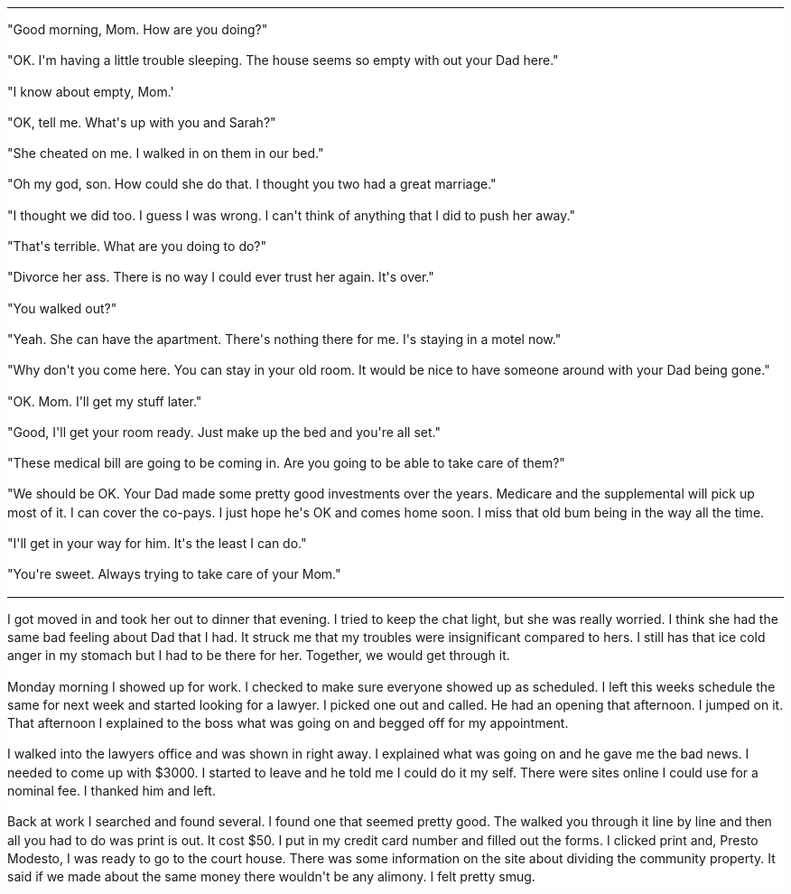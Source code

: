 ********************* 

"Good morning, Mom. How are you doing?" 

"OK. I'm having a little trouble sleeping. The house seems so empty with out your Dad here." 

"I know about empty, Mom.' 

"OK, tell me. What's up with you and Sarah?" 

"She cheated on me. I walked in on them in our bed." 

"Oh my god, son. How could she do that. I thought you two had a great marriage." 

"I thought we did too. I guess I was wrong. I can't think of anything that I did to push her away." 

"That's terrible. What are you doing to do?" 

"Divorce her ass. There is no way I could ever trust her again. It's over." 

"You walked out?" 

"Yeah. She can have the apartment. There's nothing there for me. I's staying in a motel now." 

"Why don't you come here. You can stay in your old room. It would be nice to have someone around with your Dad being gone." 

"OK. Mom. I'll get my stuff later." 

"Good, I'll get your room ready. Just make up the bed and you're all set." 

"These medical bill are going to be coming in. Are you going to be able to take care of them?" 

"We should be OK. Your Dad made some pretty good investments over the years. Medicare and the supplemental will pick up most of it. I can cover the co-pays. I just hope he's OK and comes home soon. I miss that old bum being in the way all the time. 

"I'll get in your way for him. It's the least I can do." 

"You're sweet. Always trying to take care of your Mom." 

********************** 

I got moved in and took her out to dinner that evening. I tried to keep the chat light, but she was really worried. I think she had the same bad feeling about Dad that I had. It struck me that my troubles were insignificant compared to hers. I still has that ice cold anger in my stomach but I had to be there for her. Together, we would get through it. 

Monday morning I showed up for work. I checked to make sure everyone showed up as scheduled. I left this weeks schedule the same for next week and started looking for a lawyer. I picked one out and called. He had an opening that afternoon. I jumped on it. That afternoon I explained to the boss what was going on and begged off for my appointment. 

I walked into the lawyers office and was shown in right away. I explained what was going on and he gave me the bad news. I needed to come up with $3000. I started to leave and he told me I could do it my self. There were sites online I could use for a nominal fee. I thanked him and left. 

Back at work I searched and found several. I found one that seemed pretty good. The walked you through it line by line and then all you had to do was print is out. It cost $50. I put in my credit card number and filled out the forms. I clicked print and, Presto Modesto, I was ready to go to the court house. There was some information on the site about dividing the community property. It said if we made about the same money there wouldn't be any alimony. I felt pretty smug. 
